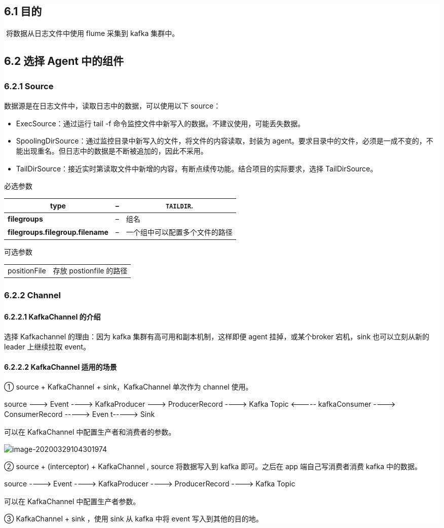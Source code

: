 ## 6.1 目的

​		将数据从日志文件中使用 flume 采集到 kafka 集群中。

## 6.2 选择 Agent 中的组件

### 6.2.1 Source

数据源是在日志文件中，读取日志中的数据，可以使用以下 source：

- ExecSource：通过运行 tail -f 命令监控文件中新写入的数据。不建议使用，可能丢失数据。

- SpoolingDirSource：通过监控目录中新写入的文件，将文件的内容读取，封装为 agent。要求目录中的文件，必须是一成不变的，不能出现重名。但日志中的数据是不断被追加的，因此不采用。

- TailDirSource：接近实时第读取文件中新增的内容，有断点续传功能。结合项目的实际要求，选择 TailDirSource。

必选参数

| **type**                          | –    | `TAILDIR`.                     |
| --------------------------------- | ---- | ------------------------------ |
| **filegroups**                    | –    | 组名                           |
| **filegroups.filegroup.filename** | –    | 一个组中可以配置多个文件的路径 |

可选参数

|              |                         |
| ------------ | ----------------------- |
| positionFile | 存放 postionfile 的路径 |

### 6.2.2 Channel

#### 6.2.2.1 KafkaChannel 的介绍

选择 Kafkachannel 的理由：因为 kafka 集群有高可用和副本机制，这样即便 agent 挂掉，或某个broker 宕机，sink 也可以立刻从新的 leader 上继续拉取 event。

#### 6.2.2.2 KafkaChannel 适用的场景

① source + KafkaChannel + sink，KafkaChannel 单次作为 channel 使用。

source ---> Event ----> KafkaProducer ---> ProducerRecord ----> Kafka Topic <----- kafkaConsumer ----> ConsumerRecord -----> Even t-----> Sink

可以在 KafkaChannel 中配置生产者和消费者的参数。

![image-20200329104301974](C:\Users\Jeffery\AppData\Roaming\Typora\typora-user-images\image-20200329104301974.png)

② source + (interceptor) + KafkaChannel , source 将数据写入到 kafka 即可。之后在 app 端自己写消费者消费 kafka 中的数据。

source ----> Event ----> KafkaProducer ----> ProducerRecord ----> Kafka Topic

可以在 KafkaChannel 中配置生产者参数。

③ KafkaChannel + sink ，使用 sink 从 kafka 中将 event 写入到其他的目的地。
